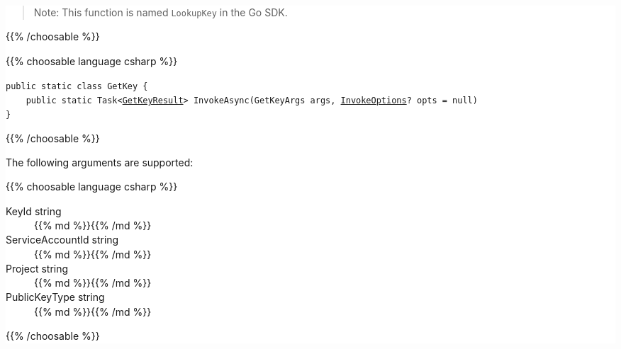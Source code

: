 > Note: This function is named `LookupKey` in the Go SDK.

{{% /choosable %}}


{{% choosable language csharp %}}
<div class="highlight"><pre class="chroma"><code class="language-csharp" data-lang="csharp"><span class="k">public static class </span><span class="nx">GetKey </span><span class="p">{</span><span class="k">
    public static </span>Task&lt;<span class="nx"><a href="#result">GetKeyResult</a></span>> <span class="p">InvokeAsync(</span><span class="nx">GetKeyArgs</span><span class="p"> </span><span class="nx">args<span class="p">,</span> <span class="nx"><a href="/docs/reference/pkg/dotnet/Pulumi/Pulumi.InvokeOptions.html">InvokeOptions</a></span><span class="p">? </span><span class="nx">opts = null<span class="p">)</span><span class="p">
}</span></code></pre></div>
{{% /choosable %}}



The following arguments are supported:


{{% choosable language csharp %}}
<dl class="resources-properties"><dt class="property-required"
            title="Required">
        <span id="keyid_csharp">
<a href="#keyid_csharp" style="color: inherit; text-decoration: inherit;">Key<wbr>Id</a>
</span>
        <span class="property-indicator"></span>
        <span class="property-type">string</span>
    </dt>
    <dd>{{% md %}}{{% /md %}}</dd><dt class="property-required"
            title="Required">
        <span id="serviceaccountid_csharp">
<a href="#serviceaccountid_csharp" style="color: inherit; text-decoration: inherit;">Service<wbr>Account<wbr>Id</a>
</span>
        <span class="property-indicator"></span>
        <span class="property-type">string</span>
    </dt>
    <dd>{{% md %}}{{% /md %}}</dd><dt class="property-optional"
            title="Optional">
        <span id="project_csharp">
<a href="#project_csharp" style="color: inherit; text-decoration: inherit;">Project</a>
</span>
        <span class="property-indicator"></span>
        <span class="property-type">string</span>
    </dt>
    <dd>{{% md %}}{{% /md %}}</dd><dt class="property-optional"
            title="Optional">
        <span id="publickeytype_csharp">
<a href="#publickeytype_csharp" style="color: inherit; text-decoration: inherit;">Public<wbr>Key<wbr>Type</a>
</span>
        <span class="property-indicator"></span>
        <span class="property-type">string</span>
    </dt>
    <dd>{{% md %}}{{% /md %}}</dd></dl>
{{% /choosable %}}
